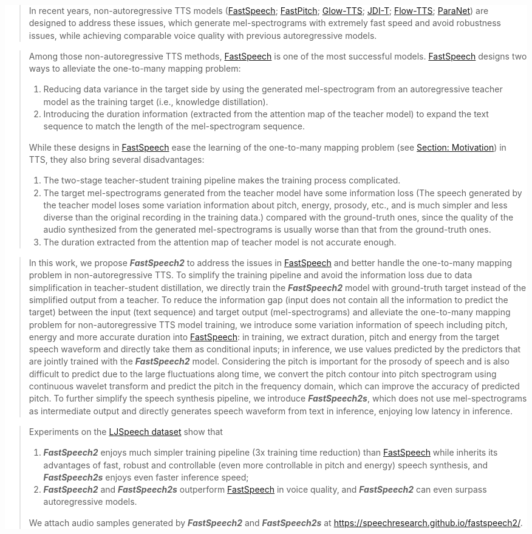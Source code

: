> In recent years, non-autoregressive TTS models ([FastSpeech](../../Models/TTS2_Acoustic/2019.05.22_FastSpeech.md); [FastPitch](../../Models/TTS2_Acoustic/2020.06.11_FastPitch.md); [Glow-TTS](../../Models/TTS2_Acoustic/2020.05.22_Glow-TTS.md); [JDI-T](../../Models/TTS2_Acoustic/2020.05.15_JDI-T.md); [Flow-TTS](../../Models/TTS2_Acoustic/2020.05.04_Flow-TTS.md); [ParaNet](../../Models/TTS2_Acoustic/2019.05.21_ParaNet.md)) are designed to address these issues, which generate mel-spectrograms with extremely fast speed and avoid robustness issues, while achieving comparable voice quality with previous autoregressive models.

> Among those non-autoregressive TTS methods, [FastSpeech](../../Models/TTS2_Acoustic/2019.05.22_FastSpeech.md) is one of the most successful models.
> [FastSpeech](../../Models/TTS2_Acoustic/2019.05.22_FastSpeech.md) designs two ways to alleviate the one-to-many mapping problem: 
> 1) Reducing data variance in the target side by using the generated mel-spectrogram from an autoregressive teacher model as the training target (i.e., knowledge distillation). 
> 2) Introducing the duration information (extracted from the attention map of the teacher model) to expand the text sequence to match the length of the mel-spectrogram sequence.
> 
> While these designs in [FastSpeech](../../Models/TTS2_Acoustic/2019.05.22_FastSpeech.md) ease the learning of the one-to-many mapping problem (see [Section: Motivation](#id_motivation)) in TTS, they also bring several disadvantages: 
> 1) The two-stage teacher-student training pipeline makes the training process complicated. 
> 2) The target mel-spectrograms generated from the teacher model have some information loss (The speech generated by the teacher model loses some variation information about pitch, energy, prosody, etc., and is much simpler and less diverse than the original recording in the training data.) compared with the ground-truth ones, since the quality of the audio synthesized from the generated mel-spectrograms is usually worse than that from the ground-truth ones. 
> 3) The duration extracted from the attention map of teacher model is not accurate enough.

> In this work, we propose ***FastSpeech2*** to address the issues in [FastSpeech](../../Models/TTS2_Acoustic/2019.05.22_FastSpeech.md) and better handle the one-to-many mapping problem in non-autoregressive TTS.
> To simplify the training pipeline and avoid the information loss due to data simplification in teacher-student distillation, we directly train the ***FastSpeech2*** model with ground-truth target instead of the simplified output from a teacher.
> To reduce the information gap (input does not contain all the information to predict the target) between the input (text sequence) and target output (mel-spectrograms) and alleviate the one-to-many mapping problem for non-autoregressive TTS model training, we introduce some variation information of speech including pitch, energy and more accurate duration into [FastSpeech](../../Models/TTS2_Acoustic/2019.05.22_FastSpeech.md): in training, we extract duration, pitch and energy from the target speech waveform and directly take them as conditional inputs; in inference, we use values predicted by the predictors that are jointly trained with the ***FastSpeech2*** model.
> Considering the pitch is important for the prosody of speech and is also difficult to predict due to the large fluctuations along time, we convert the pitch contour into pitch spectrogram using continuous wavelet transform and predict the pitch in the frequency domain, which can improve the accuracy of predicted pitch.
> To further simplify the speech synthesis pipeline, we introduce ***FastSpeech2s***, which does not use mel-spectrograms as intermediate output and directly generates speech waveform from text in inference, enjoying low latency in inference.

> Experiments on the [LJSpeech dataset](../../Datasets/LJSpeech.md) show that 
> 1) ***FastSpeech2*** enjoys much simpler training pipeline (3x training time reduction) than [FastSpeech](../../Models/TTS2_Acoustic/2019.05.22_FastSpeech.md) while inherits its advantages of fast, robust and controllable (even more controllable in pitch and energy) speech synthesis, and ***FastSpeech2s*** enjoys even faster inference speed; 
> 2) ***FastSpeech2*** and ***FastSpeech2s*** outperform [FastSpeech](../../Models/TTS2_Acoustic/2019.05.22_FastSpeech.md) in voice quality, and ***FastSpeech2*** can even surpass autoregressive models.
> 
> We attach audio samples generated by ***FastSpeech2*** and ***FastSpeech2s*** at https://speechresearch.github.io/fastspeech2/.
